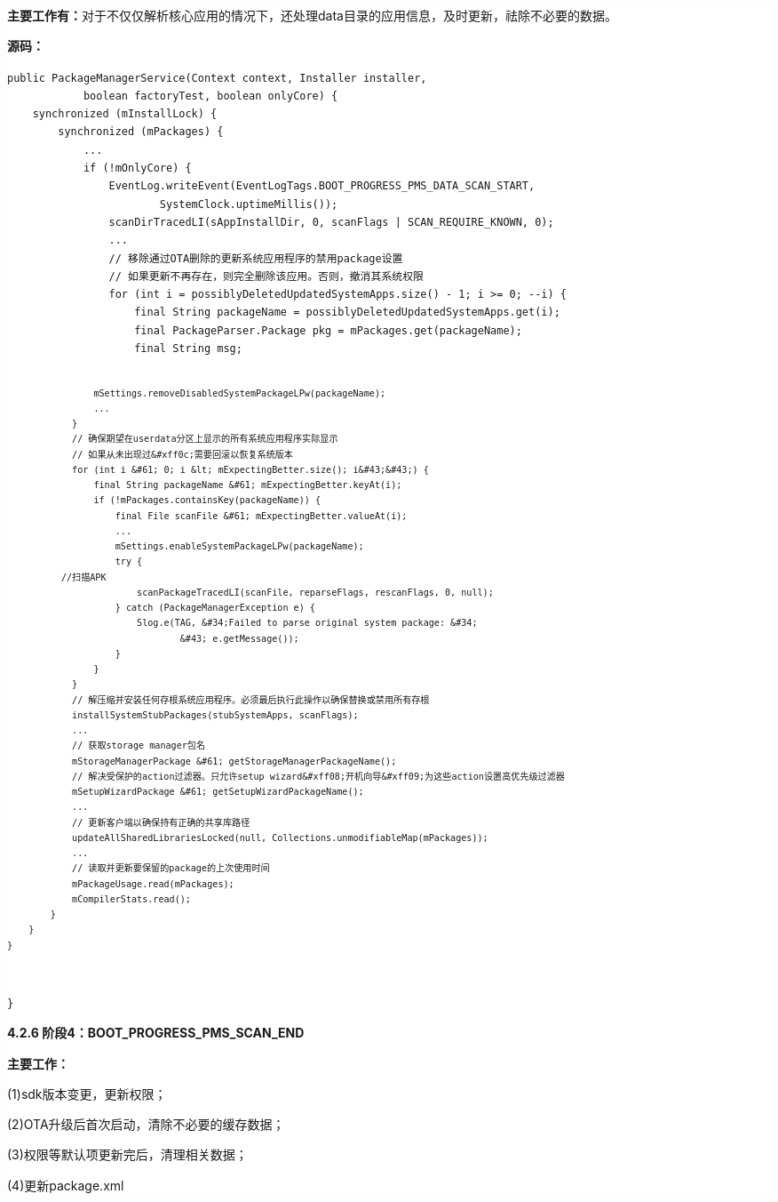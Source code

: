 <p><strong>主要工作有&#xff1a;</strong>对于不仅仅解析核心应用的情况下&#xff0c;还处理data目录的应用信息&#xff0c;及时更新&#xff0c;祛除不必要的数据。</p> 
<p><strong>源码&#xff1a;</strong></p> 
<pre class="has"><code>public PackageManagerService(Context context, Installer installer,
            boolean factoryTest, boolean onlyCore) {
    synchronized (mInstallLock) {
        synchronized (mPackages) {
            ...
            if (!mOnlyCore) {
                EventLog.writeEvent(EventLogTags.BOOT_PROGRESS_PMS_DATA_SCAN_START,
                        SystemClock.uptimeMillis());
                scanDirTracedLI(sAppInstallDir, 0, scanFlags | SCAN_REQUIRE_KNOWN, 0);
                ...
                // 移除通过OTA删除的更新系统应用程序的禁用package设置
                // 如果更新不再存在&#xff0c;则完全删除该应用。否则&#xff0c;撤消其系统权限
                for (int i &#61; possiblyDeletedUpdatedSystemApps.size() - 1; i &gt;&#61; 0; --i) {
                    final String packageName &#61; possiblyDeletedUpdatedSystemApps.get(i);
                    final PackageParser.Package pkg &#61; mPackages.get(packageName);
                    final String msg;

                    mSettings.removeDisabledSystemPackageLPw(packageName);
                    ...
                }
                // 确保期望在userdata分区上显示的所有系统应用程序实际显示
                // 如果从未出现过&#xff0c;需要回滚以恢复系统版本
                for (int i &#61; 0; i &lt; mExpectingBetter.size(); i&#43;&#43;) {
                    final String packageName &#61; mExpectingBetter.keyAt(i);
                    if (!mPackages.containsKey(packageName)) {
                        final File scanFile &#61; mExpectingBetter.valueAt(i);
                        ...
                        mSettings.enableSystemPackageLPw(packageName);
                        try {
              //扫描APK
                            scanPackageTracedLI(scanFile, reparseFlags, rescanFlags, 0, null);
                        } catch (PackageManagerException e) {
                            Slog.e(TAG, &#34;Failed to parse original system package: &#34;
                                    &#43; e.getMessage());
                        }
                    }
                }
                // 解压缩并安装任何存根系统应用程序。必须最后执行此操作以确保替换或禁用所有存根
                installSystemStubPackages(stubSystemApps, scanFlags);
                ...
                // 获取storage manager包名
                mStorageManagerPackage &#61; getStorageManagerPackageName();
                // 解决受保护的action过滤器。只允许setup wizard&#xff08;开机向导&#xff09;为这些action设置高优先级过滤器
                mSetupWizardPackage &#61; getSetupWizardPackageName();
                ...
                // 更新客户端以确保持有正确的共享库路径
                updateAllSharedLibrariesLocked(null, Collections.unmodifiableMap(mPackages));
                ...
                // 读取并更新要保留的package的上次使用时间
                mPackageUsage.read(mPackages);
                mCompilerStats.read();
            }
        }
    }
}</code></pre> 
<p><strong>4.2.6 阶段4&#xff1a;</strong><strong>BOOT_PROGRESS_PMS_SCAN_END</strong></p> 
<p><strong>主要工作&#xff1a;</strong></p> 
<p>(1)sdk版本变更&#xff0c;更新权限&#xff1b;</p> 
<p>(2)OTA升级后首次启动&#xff0c;清除不必要的缓存数据&#xff1b;</p> 
<p>(3)权限等默认项更新完后&#xff0c;清理相关数据&#xff1b;</p> 
<p>(4)更新package.xml</p> 